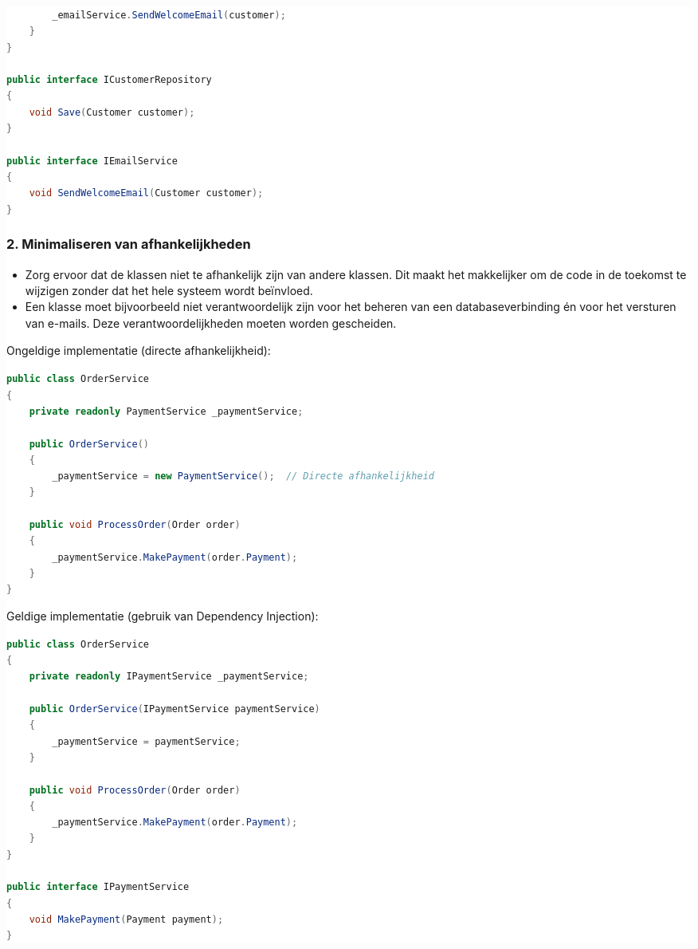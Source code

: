 ``` csharp
        _emailService.SendWelcomeEmail(customer);
    }
}

public interface ICustomerRepository
{
    void Save(Customer customer);
}

public interface IEmailService
{
    void SendWelcomeEmail(Customer customer);
}
```

### 2. Minimaliseren van afhankelijkheden
   - Zorg ervoor dat de klassen niet te afhankelijk zijn van andere klassen. Dit maakt het makkelijker om de code in de toekomst te wijzigen zonder dat het hele systeem wordt beïnvloed.
   - Een klasse moet bijvoorbeeld niet verantwoordelijk zijn voor het beheren van een databaseverbinding én voor het versturen van e-mails. Deze verantwoordelijkheden moeten worden gescheiden.

Ongeldige implementatie (directe afhankelijkheid):
``` csharp
public class OrderService
{
    private readonly PaymentService _paymentService;

    public OrderService()
    {
        _paymentService = new PaymentService();  // Directe afhankelijkheid
    }

    public void ProcessOrder(Order order)
    {
        _paymentService.MakePayment(order.Payment);
    }
}
```  

Geldige implementatie (gebruik van Dependency Injection):  
``` csharp
public class OrderService
{
    private readonly IPaymentService _paymentService;

    public OrderService(IPaymentService paymentService)
    {
        _paymentService = paymentService;
    }

    public void ProcessOrder(Order order)
    {
        _paymentService.MakePayment(order.Payment);
    }
}

public interface IPaymentService
{
    void MakePayment(Payment payment);
}
```
